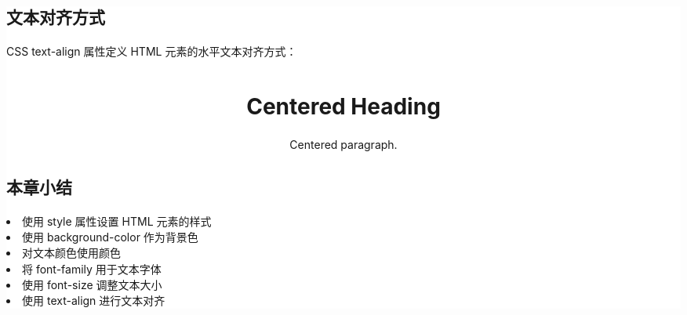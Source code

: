 ## 文本对齐方式

CSS text-align 属性定义 HTML 元素的水平文本对齐方式：

<h1 style="text-align:center;">Centered Heading</h1>
<p style="text-align:center;">Centered paragraph.</p>


## 本章小结 
<li>使用 style 属性设置 HTML 元素的样式
<li>使用 background-color 作为背景色
<li>对文本颜色使用颜色
<li>将 font-family 用于文本字体
<li>使用 font-size 调整文本大小
<li>使用 text-align 进行文本对齐

